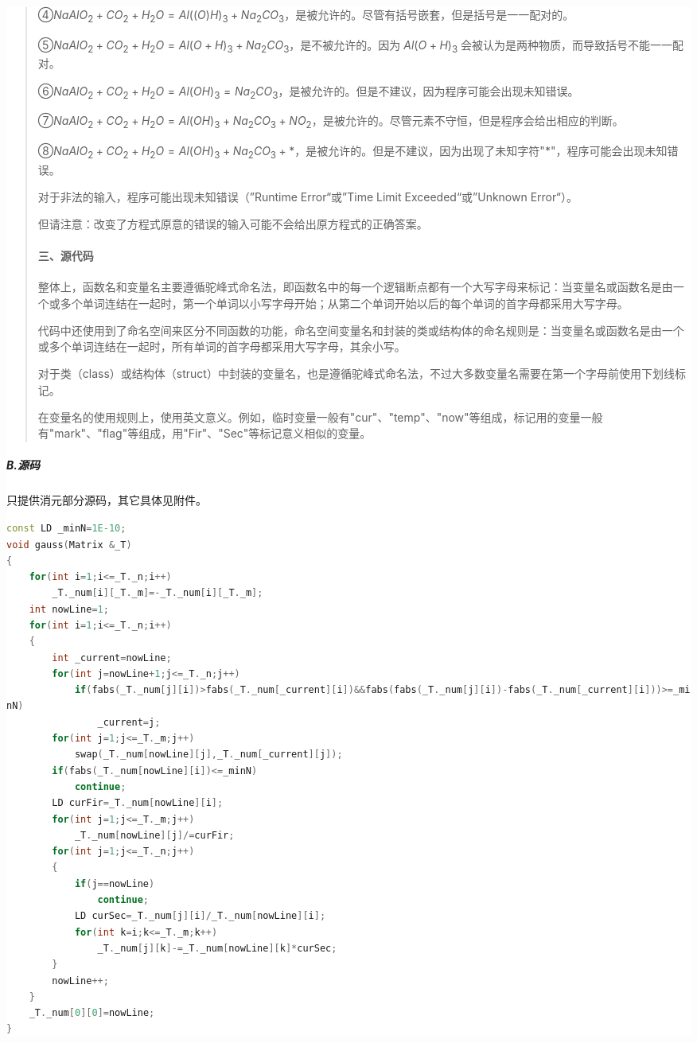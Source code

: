 >④$NaAlO_{2}+CO_{2}+H_{2}O=Al((O)H)_{3}+Na_{2}CO_{3}$，是被允许的。尽管有括号嵌套，但是括号是一一配对的。
>
>⑤$NaAlO_{2}+CO_{2}+H_{2}O=Al(O+H)_{3}+Na_{2}CO_{3}$，是不被允许的。因为 $Al(O+H)_3$ 会被认为是两种物质，而导致括号不能一一配对。
>
>⑥$NaAlO_{2}+CO_{2}+H_{2}O=Al(OH)_{3}=Na_{2}CO_{3}$，是被允许的。但是不建议，因为程序可能会出现未知错误。
>
>⑦$NaAlO_{2}+CO_{2}+H_{2}O=Al(OH)_{3}+Na_{2}CO_{3}+NO_{2}$，是被允许的。尽管元素不守恒，但是程序会给出相应的判断。
>
>⑧$NaAlO_{2}+CO_{2}+H_{2}O=Al(OH)_{3}+Na_{2}CO_{3}+*$，是被允许的。但是不建议，因为出现了未知字符"$*$"，程序可能会出现未知错误。
>
>对于非法的输入，程序可能出现未知错误（”Runtime Error“或”Time Limit Exceeded“或”Unknown Error“）。
>
>但请注意：改变了方程式原意的错误的输入可能不会给出原方程式的正确答案。
>
>#### 三、源代码
>
>整体上，函数名和变量名主要遵循驼峰式命名法，即函数名中的每一个逻辑断点都有一个大写字母来标记：当变量名或函数名是由一个或多个单词连结在一起时，第一个单词以小写字母开始；从第二个单词开始以后的每个单词的首字母都采用大写字母。
>
>代码中还使用到了命名空间来区分不同函数的功能，命名空间变量名和封装的类或结构体的命名规则是：当变量名或函数名是由一个或多个单词连结在一起时，所有单词的首字母都采用大写字母，其余小写。
>
>对于类（class）或结构体（struct）中封装的变量名，也是遵循驼峰式命名法，不过大多数变量名需要在第一个字母前使用下划线标记。
>
>在变量名的使用规则上，使用英文意义。例如，临时变量一般有"cur"、"temp"、"now"等组成，标记用的变量一般有"mark"、"flag"等组成，用"Fir"、"Sec"等标记意义相似的变量。

##### B.源码

只提供消元部分源码，其它具体见附件。

```c++
const LD _minN=1E-10;
void gauss(Matrix &_T)
{
	for(int i=1;i<=_T._n;i++)
		_T._num[i][_T._m]=-_T._num[i][_T._m];
	int nowLine=1;
	for(int i=1;i<=_T._n;i++)
	{
		int _current=nowLine;
		for(int j=nowLine+1;j<=_T._n;j++)
			if(fabs(_T._num[j][i])>fabs(_T._num[_current][i])&&fabs(fabs(_T._num[j][i])-fabs(_T._num[_current][i]))>=_minN)
				_current=j;
		for(int j=1;j<=_T._m;j++)
			swap(_T._num[nowLine][j],_T._num[_current][j]);
		if(fabs(_T._num[nowLine][i])<=_minN)
			continue;
		LD curFir=_T._num[nowLine][i];
		for(int j=1;j<=_T._m;j++)
			_T._num[nowLine][j]/=curFir;
		for(int j=1;j<=_T._n;j++)
		{
			if(j==nowLine)
				continue;
			LD curSec=_T._num[j][i]/_T._num[nowLine][i];
			for(int k=i;k<=_T._m;k++)
				_T._num[j][k]-=_T._num[nowLine][k]*curSec;
		}
		nowLine++;
	}
	_T._num[0][0]=nowLine;
}
```


[^4]: Steven J Leon.Linear Algebra With Applications[M]. Pearson Education,2014